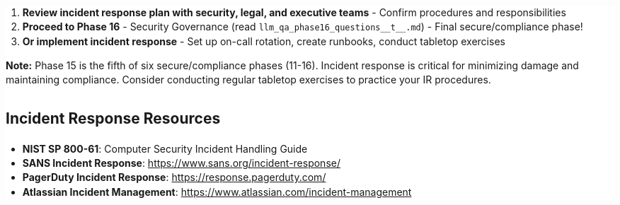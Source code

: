 1. **Review incident response plan with security, legal, and executive teams** - Confirm procedures and responsibilities
2. **Proceed to Phase 16** - Security Governance (read `llm_qa_phase16_questions__t__.md`) - Final secure/compliance phase!
3. **Or implement incident response** - Set up on-call rotation, create runbooks, conduct tabletop exercises

**Note:** Phase 15 is the fifth of six secure/compliance phases (11-16). Incident response is critical for minimizing damage and maintaining compliance. Consider conducting regular tabletop exercises to practice your IR procedures.

## Incident Response Resources

- **NIST SP 800-61**: Computer Security Incident Handling Guide
- **SANS Incident Response**: https://www.sans.org/incident-response/
- **PagerDuty Incident Response**: https://response.pagerduty.com/
- **Atlassian Incident Management**: https://www.atlassian.com/incident-management
